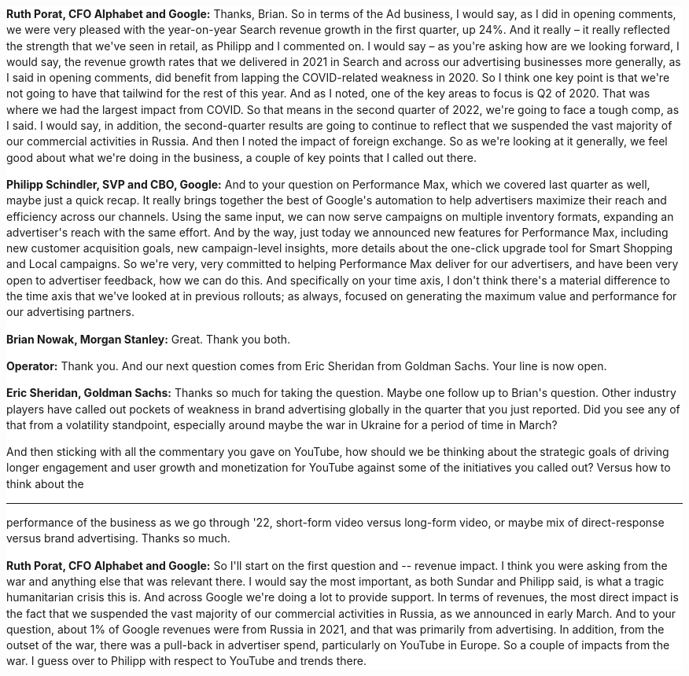 **Ruth Porat, CFO Alphabet and Google:**
Thanks, Brian. So in terms of the Ad business, I would say, as I did in opening comments, we were very pleased with the year-on-year Search revenue growth in the first quarter, up 24%. And it really – it really reflected the strength that we've seen in retail, as Philipp and I commented on. I would say – as you're asking how are we looking forward, I would say, the revenue growth rates that we delivered in 2021 in Search and across our advertising businesses more generally, as I said in opening comments, did benefit from lapping the COVID-related weakness in 2020. So I think one key point is that we're not going to have that tailwind for the rest of this year. And as I noted, one of the key areas to focus is Q2 of 2020. That was where we had the largest impact from COVID. So that means in the second quarter of 2022, we're going to face a tough comp, as I said. I would say, in addition, the second-quarter results are going to continue to reflect that we suspended the vast majority of our commercial activities in Russia. And then I noted the impact of foreign exchange. So as we're looking at it generally, we feel good about what we're doing in the business, a couple of key points that I called out there.

**Philipp Schindler, SVP and CBO, Google:**
And to your question on Performance Max, which we covered last quarter as well, maybe just a quick recap. It really brings together the best of Google's automation to help advertisers maximize their reach and efficiency across our channels. Using the same input, we can now serve campaigns on multiple inventory formats, expanding an advertiser's reach with the same effort. And by the way, just today we announced new features for Performance Max, including new customer acquisition goals, new campaign-level insights, more details about the one-click upgrade tool for Smart Shopping and Local campaigns. So we're very, very committed to helping Performance Max deliver for our advertisers, and have been very open to advertiser feedback, how we can do this. And specifically on your time axis, I don't think there's a material difference to the time axis that we've looked at in previous rollouts; as always, focused on generating the maximum value and performance for our advertising partners.

**Brian Nowak, Morgan Stanley:**
Great. Thank you both.

**Operator:**
Thank you. And our next question comes from Eric Sheridan from Goldman Sachs. Your line is now open.

**Eric Sheridan, Goldman Sachs:**
Thanks so much for taking the question. Maybe one follow up to Brian's question. Other industry players have called out pockets of weakness in brand advertising globally in the quarter that you just reported. Did you see any of that from a volatility standpoint, especially around maybe the war in Ukraine for a period of time in March?

And then sticking with all the commentary you gave on YouTube, how should we be thinking about the strategic goals of driving longer engagement and user growth and monetization for YouTube against some of the initiatives you called out? Versus how to think about the

---

performance of the business as we go through '22, short-form video versus long-form video, or maybe mix of direct-response versus brand advertising. Thanks so much.

**Ruth Porat, CFO Alphabet and Google:** So I'll start on the first question and -- revenue impact. I think you were asking from the war and anything else that was relevant there. I would say the most important, as both Sundar and Philipp said, is what a tragic humanitarian crisis this is. And across Google we're doing a lot to provide support. In terms of revenues, the most direct impact is the fact that we suspended the vast majority of our commercial activities in Russia, as we announced in early March. And to your question, about 1% of Google revenues were from Russia in 2021, and that was primarily from advertising. In addition, from the outset of the war, there was a pull-back in advertiser spend, particularly on YouTube in Europe. So a couple of impacts from the war. I guess over to Philipp with respect to YouTube and trends there.
